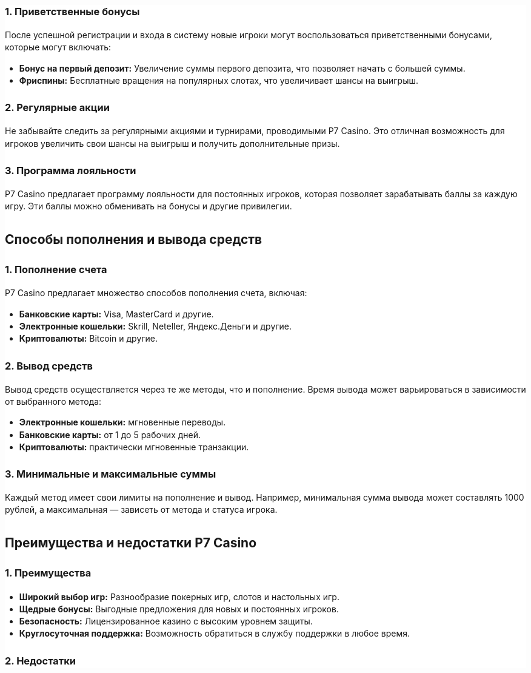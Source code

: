 ### 1. Приветственные бонусы

После успешной регистрации и входа в систему новые игроки могут воспользоваться приветственными бонусами, которые могут включать:

* **Бонус на первый депозит:** Увеличение суммы первого депозита, что позволяет начать с большей суммы.
* **Фриспины:** Бесплатные вращения на популярных слотах, что увеличивает шансы на выигрыш.

### 2. Регулярные акции

Не забывайте следить за регулярными акциями и турнирами, проводимыми Р7 Casino. Это отличная возможность для игроков увеличить свои шансы на выигрыш и получить дополнительные призы.

### 3. Программа лояльности

Р7 Casino предлагает программу лояльности для постоянных игроков, которая позволяет зарабатывать баллы за каждую игру. Эти баллы можно обменивать на бонусы и другие привилегии.

## Способы пополнения и вывода средств

### 1. Пополнение счета

Р7 Casino предлагает множество способов пополнения счета, включая:

* **Банковские карты:** Visa, MasterCard и другие.
* **Электронные кошельки:** Skrill, Neteller, Яндекс.Деньги и другие.
* **Криптовалюты:** Bitcoin и другие.

### 2. Вывод средств

Вывод средств осуществляется через те же методы, что и пополнение. Время вывода может варьироваться в зависимости от выбранного метода:

* **Электронные кошельки:** мгновенные переводы.
* **Банковские карты:** от 1 до 5 рабочих дней.
* **Криптовалюты:** практически мгновенные транзакции.

### 3. Минимальные и максимальные суммы

Каждый метод имеет свои лимиты на пополнение и вывод. Например, минимальная сумма вывода может составлять 1000 рублей, а максимальная — зависеть от метода и статуса игрока.

## Преимущества и недостатки Р7 Casino

### 1. Преимущества

* **Широкий выбор игр:** Разнообразие покерных игр, слотов и настольных игр.
* **Щедрые бонусы:** Выгодные предложения для новых и постоянных игроков.
* **Безопасность:** Лицензированное казино с высоким уровнем защиты.
* **Круглосуточная поддержка:** Возможность обратиться в службу поддержки в любое время.

### 2. Недостатки
